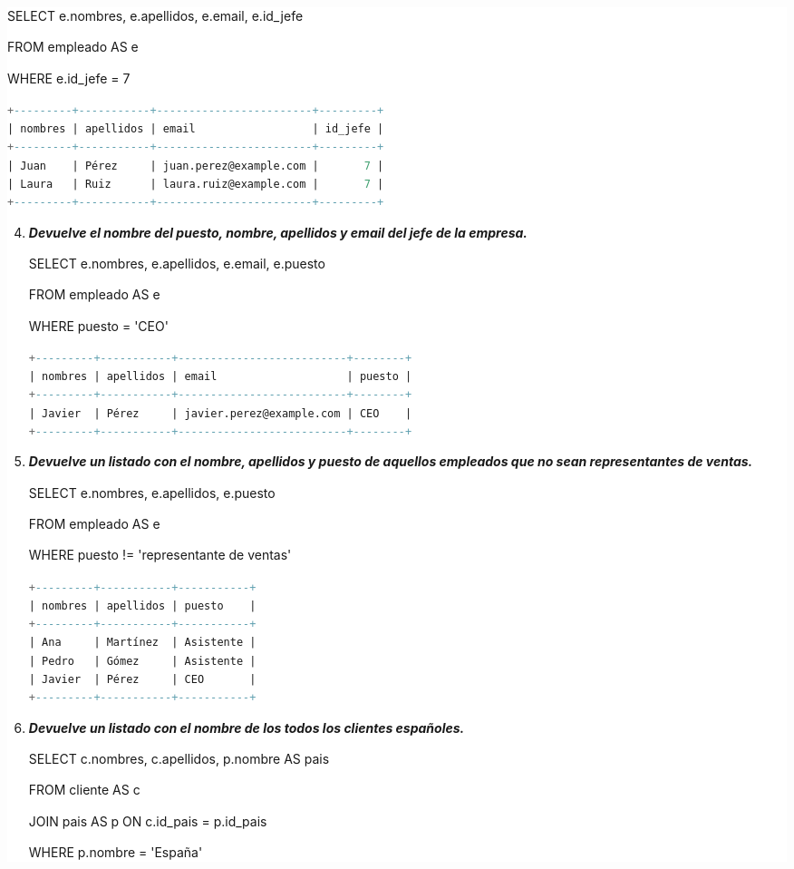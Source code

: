    SELECT e.nombres, e.apellidos, e.email, e.id_jefe

   FROM empleado AS e

   WHERE e.id_jefe = 7

   ```sql
   +---------+-----------+------------------------+---------+
   | nombres | apellidos | email                  | id_jefe |
   +---------+-----------+------------------------+---------+
   | Juan    | Pérez     | juan.perez@example.com |       7 |
   | Laura   | Ruiz      | laura.ruiz@example.com |       7 |
   +---------+-----------+------------------------+---------+
   ```

4. ***Devuelve el nombre del puesto, nombre, apellidos y email del jefe de la empresa.***

   SELECT e.nombres, e.apellidos, e.email, e.puesto

   FROM empleado AS e

   WHERE puesto = 'CEO'

   ```sql
   +---------+-----------+--------------------------+--------+
   | nombres | apellidos | email                    | puesto |
   +---------+-----------+--------------------------+--------+
   | Javier  | Pérez     | javier.perez@example.com | CEO    |
   +---------+-----------+--------------------------+--------+
   ```

5. ***Devuelve un listado con el nombre, apellidos y puesto de aquellos empleados que no sean representantes de ventas.***

   SELECT e.nombres, e.apellidos, e.puesto

   FROM empleado AS e

   WHERE puesto != 'representante de ventas'

   ```sql
   +---------+-----------+-----------+
   | nombres | apellidos | puesto    |
   +---------+-----------+-----------+
   | Ana     | Martínez  | Asistente |
   | Pedro   | Gómez     | Asistente |
   | Javier  | Pérez     | CEO       |
   +---------+-----------+-----------+
   ```

   

6. ***Devuelve un listado con el nombre de los todos los clientes españoles.***

   SELECT c.nombres, c.apellidos, p.nombre AS pais

   FROM cliente AS c

   JOIN pais AS p ON c.id_pais = p.id_pais

   WHERE p.nombre = 'España'
